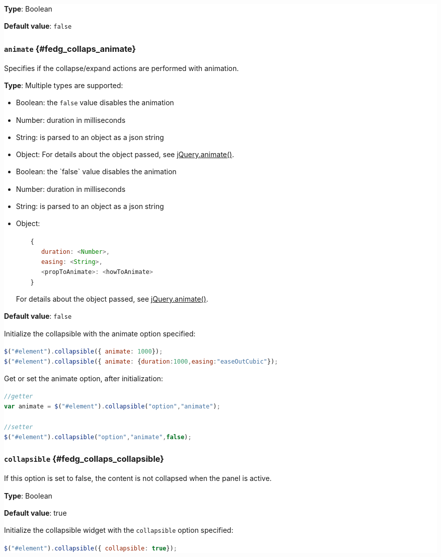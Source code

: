 **Type**: Boolean

**Default value**: `false`

### `animate` {#fedg_collaps_animate}
Specifies if the collapse/expand actions are performed with animation.

**Type**: 
Multiple types are supported:
-   Boolean: the `false` value disables the animation
-   Number: duration in milliseconds
-   String: is parsed to an object as a json string
-   Object: For details about the object passed, see [jQuery.animate()](http://api.jquery.com/animate/).

-   Boolean: the \`false\` value disables the animation
-   Number: duration in milliseconds
-   String: is parsed to an object as a json string
-   Object: 
    ```javascript
        {
           duration: <Number>,
           easing: <String>,
           <propToAnimate>: <howToAnimate>
        }    
    ```
    For details about the object passed, see [jQuery.animate()](http://api.jquery.com/animate/).

**Default value**: `false`

Initialize the collapsible with the animate option specified:

```javascript
$("#element").collapsible({ animate: 1000});
$("#element").collapsible({ animate: {duration:1000,easing:"easeOutCubic"});
```

Get or set the animate option, after initialization:

```javascript
//getter
var animate = $("#element").collapsible("option","animate");

//setter 
$("#element").collapsible("option","animate",false);
```

### `collapsible` {#fedg_collaps_collapsible}

If this option is set to false, the content is not collapsed when the panel is active.

**Type**: Boolean

**Default value**: true

Initialize the collapsible widget with the `collapsible` option specified:
```javascript
$("#element").collapsible({ collapsible: true});
```
